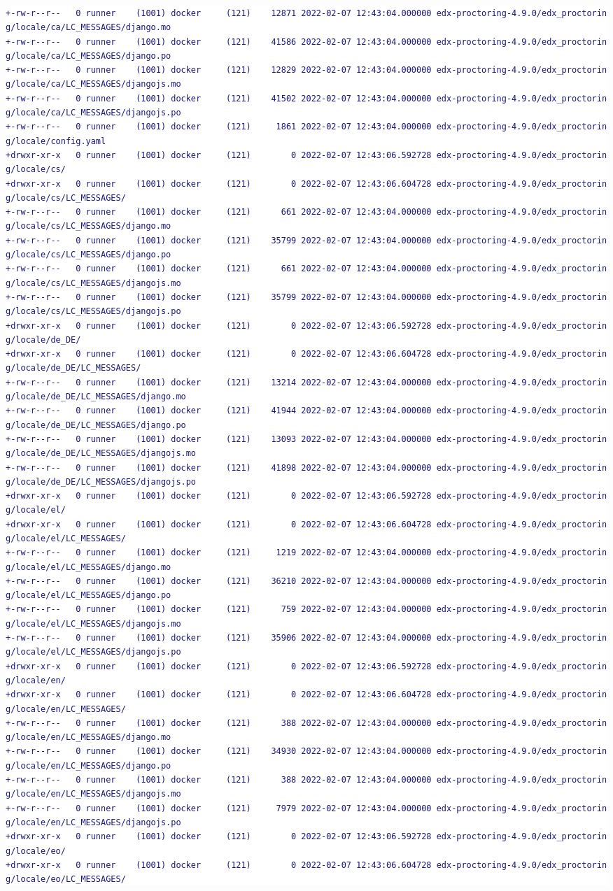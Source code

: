 ```diff
+-rw-r--r--   0 runner    (1001) docker     (121)    12871 2022-02-07 12:43:04.000000 edx-proctoring-4.9.0/edx_proctoring/locale/ca/LC_MESSAGES/django.mo
+-rw-r--r--   0 runner    (1001) docker     (121)    41586 2022-02-07 12:43:04.000000 edx-proctoring-4.9.0/edx_proctoring/locale/ca/LC_MESSAGES/django.po
+-rw-r--r--   0 runner    (1001) docker     (121)    12829 2022-02-07 12:43:04.000000 edx-proctoring-4.9.0/edx_proctoring/locale/ca/LC_MESSAGES/djangojs.mo
+-rw-r--r--   0 runner    (1001) docker     (121)    41502 2022-02-07 12:43:04.000000 edx-proctoring-4.9.0/edx_proctoring/locale/ca/LC_MESSAGES/djangojs.po
+-rw-r--r--   0 runner    (1001) docker     (121)     1861 2022-02-07 12:43:04.000000 edx-proctoring-4.9.0/edx_proctoring/locale/config.yaml
+drwxr-xr-x   0 runner    (1001) docker     (121)        0 2022-02-07 12:43:06.592728 edx-proctoring-4.9.0/edx_proctoring/locale/cs/
+drwxr-xr-x   0 runner    (1001) docker     (121)        0 2022-02-07 12:43:06.604728 edx-proctoring-4.9.0/edx_proctoring/locale/cs/LC_MESSAGES/
+-rw-r--r--   0 runner    (1001) docker     (121)      661 2022-02-07 12:43:04.000000 edx-proctoring-4.9.0/edx_proctoring/locale/cs/LC_MESSAGES/django.mo
+-rw-r--r--   0 runner    (1001) docker     (121)    35799 2022-02-07 12:43:04.000000 edx-proctoring-4.9.0/edx_proctoring/locale/cs/LC_MESSAGES/django.po
+-rw-r--r--   0 runner    (1001) docker     (121)      661 2022-02-07 12:43:04.000000 edx-proctoring-4.9.0/edx_proctoring/locale/cs/LC_MESSAGES/djangojs.mo
+-rw-r--r--   0 runner    (1001) docker     (121)    35799 2022-02-07 12:43:04.000000 edx-proctoring-4.9.0/edx_proctoring/locale/cs/LC_MESSAGES/djangojs.po
+drwxr-xr-x   0 runner    (1001) docker     (121)        0 2022-02-07 12:43:06.592728 edx-proctoring-4.9.0/edx_proctoring/locale/de_DE/
+drwxr-xr-x   0 runner    (1001) docker     (121)        0 2022-02-07 12:43:06.604728 edx-proctoring-4.9.0/edx_proctoring/locale/de_DE/LC_MESSAGES/
+-rw-r--r--   0 runner    (1001) docker     (121)    13214 2022-02-07 12:43:04.000000 edx-proctoring-4.9.0/edx_proctoring/locale/de_DE/LC_MESSAGES/django.mo
+-rw-r--r--   0 runner    (1001) docker     (121)    41944 2022-02-07 12:43:04.000000 edx-proctoring-4.9.0/edx_proctoring/locale/de_DE/LC_MESSAGES/django.po
+-rw-r--r--   0 runner    (1001) docker     (121)    13093 2022-02-07 12:43:04.000000 edx-proctoring-4.9.0/edx_proctoring/locale/de_DE/LC_MESSAGES/djangojs.mo
+-rw-r--r--   0 runner    (1001) docker     (121)    41898 2022-02-07 12:43:04.000000 edx-proctoring-4.9.0/edx_proctoring/locale/de_DE/LC_MESSAGES/djangojs.po
+drwxr-xr-x   0 runner    (1001) docker     (121)        0 2022-02-07 12:43:06.592728 edx-proctoring-4.9.0/edx_proctoring/locale/el/
+drwxr-xr-x   0 runner    (1001) docker     (121)        0 2022-02-07 12:43:06.604728 edx-proctoring-4.9.0/edx_proctoring/locale/el/LC_MESSAGES/
+-rw-r--r--   0 runner    (1001) docker     (121)     1219 2022-02-07 12:43:04.000000 edx-proctoring-4.9.0/edx_proctoring/locale/el/LC_MESSAGES/django.mo
+-rw-r--r--   0 runner    (1001) docker     (121)    36210 2022-02-07 12:43:04.000000 edx-proctoring-4.9.0/edx_proctoring/locale/el/LC_MESSAGES/django.po
+-rw-r--r--   0 runner    (1001) docker     (121)      759 2022-02-07 12:43:04.000000 edx-proctoring-4.9.0/edx_proctoring/locale/el/LC_MESSAGES/djangojs.mo
+-rw-r--r--   0 runner    (1001) docker     (121)    35906 2022-02-07 12:43:04.000000 edx-proctoring-4.9.0/edx_proctoring/locale/el/LC_MESSAGES/djangojs.po
+drwxr-xr-x   0 runner    (1001) docker     (121)        0 2022-02-07 12:43:06.592728 edx-proctoring-4.9.0/edx_proctoring/locale/en/
+drwxr-xr-x   0 runner    (1001) docker     (121)        0 2022-02-07 12:43:06.604728 edx-proctoring-4.9.0/edx_proctoring/locale/en/LC_MESSAGES/
+-rw-r--r--   0 runner    (1001) docker     (121)      388 2022-02-07 12:43:04.000000 edx-proctoring-4.9.0/edx_proctoring/locale/en/LC_MESSAGES/django.mo
+-rw-r--r--   0 runner    (1001) docker     (121)    34930 2022-02-07 12:43:04.000000 edx-proctoring-4.9.0/edx_proctoring/locale/en/LC_MESSAGES/django.po
+-rw-r--r--   0 runner    (1001) docker     (121)      388 2022-02-07 12:43:04.000000 edx-proctoring-4.9.0/edx_proctoring/locale/en/LC_MESSAGES/djangojs.mo
+-rw-r--r--   0 runner    (1001) docker     (121)     7979 2022-02-07 12:43:04.000000 edx-proctoring-4.9.0/edx_proctoring/locale/en/LC_MESSAGES/djangojs.po
+drwxr-xr-x   0 runner    (1001) docker     (121)        0 2022-02-07 12:43:06.592728 edx-proctoring-4.9.0/edx_proctoring/locale/eo/
+drwxr-xr-x   0 runner    (1001) docker     (121)        0 2022-02-07 12:43:06.604728 edx-proctoring-4.9.0/edx_proctoring/locale/eo/LC_MESSAGES/
```